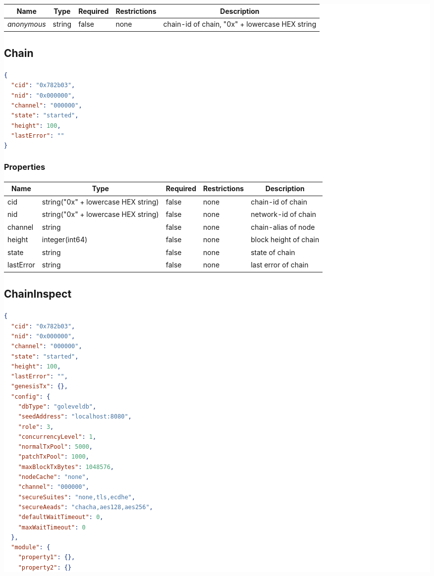 |Name|Type|Required|Restrictions|Description|
|---|---|---|---|---|
|*anonymous*|string|false|none|chain-id of chain, "0x" + lowercase HEX string|

<h2 id="tocSchain">Chain</h2>

<a id="schemachain"></a>

```json
{
  "cid": "0x782b03",
  "nid": "0x000000",
  "channel": "000000",
  "state": "started",
  "height": 100,
  "lastError": ""
}

```

### Properties

|Name|Type|Required|Restrictions|Description|
|---|---|---|---|---|
|cid|string("0x" + lowercase HEX string)|false|none|chain-id of chain|
|nid|string("0x" + lowercase HEX string)|false|none|network-id of chain|
|channel|string|false|none|chain-alias of node|
|height|integer(int64)|false|none|block height of chain|
|state|string|false|none|state of chain|
|lastError|string|false|none|last error of chain|

<h2 id="tocSchaininspect">ChainInspect</h2>

<a id="schemachaininspect"></a>

```json
{
  "cid": "0x782b03",
  "nid": "0x000000",
  "channel": "000000",
  "state": "started",
  "height": 100,
  "lastError": "",
  "genesisTx": {},
  "config": {
    "dbType": "goleveldb",
    "seedAddress": "localhost:8080",
    "role": 3,
    "concurrencyLevel": 1,
    "normalTxPool": 5000,
    "patchTxPool": 1000,
    "maxBlockTxBytes": 1048576,
    "nodeCache": "none",
    "channel": "000000",
    "secureSuites": "none,tls,ecdhe",
    "secureAeads": "chacha,aes128,aes256",
    "defaultWaitTimeout": 0,
    "maxWaitTimeout": 0
  },
  "module": {
    "property1": {},
    "property2": {}
```